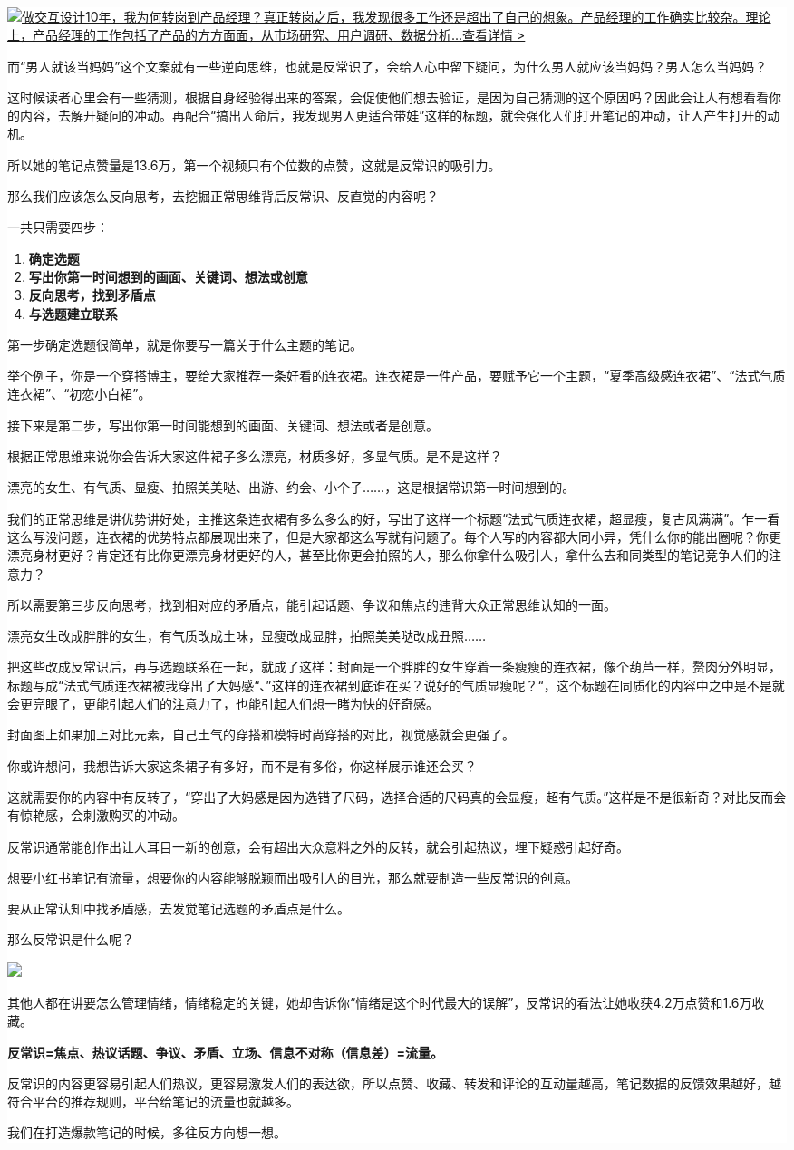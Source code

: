[![](https://image.woshipm.com/2023/08/02/769bf6f4-30e6-11ee-b3cb-00163e0b5ff3.png)做交互设计10年，我为何转岗到产品经理？真正转岗之后，我发现很多工作还是超出了自己的想象。产品经理的工作确实比较杂。理论上，产品经理的工作包括了产品的方方面面，从市场研究、用户调研、数据分析...查看详情 >](https://ke.qidianla.com/courses/bcpm)

而“男人就该当妈妈”这个文案就有一些逆向思维，也就是反常识了，会给人心中留下疑问，为什么男人就应该当妈妈？男人怎么当妈妈？

这时候读者心里会有一些猜测，根据自身经验得出来的答案，会促使他们想去验证，是因为自己猜测的这个原因吗？因此会让人有想看看你的内容，去解开疑问的冲动。再配合“搞出人命后，我发现男人更适合带娃”这样的标题，就会强化人们打开笔记的冲动，让人产生打开的动机。

所以她的笔记点赞量是13.6万，第一个视频只有个位数的点赞，这就是反常识的吸引力。

那么我们应该怎么反向思考，去挖掘正常思维背后反常识、反直觉的内容呢？

一共只需要四步：

1.  **确定选题**
2.  **写出你第一时间想到的画面、关键词、想法或创意**
3.  **反向思考，找到矛盾点**
4.  **与选题建立联系**

第一步确定选题很简单，就是你要写一篇关于什么主题的笔记。

举个例子，你是一个穿搭博主，要给大家推荐一条好看的连衣裙。连衣裙是一件产品，要赋予它一个主题，“夏季高级感连衣裙”、“法式气质连衣裙”、“初恋小白裙”。

接下来是第二步，写出你第一时间能想到的画面、关键词、想法或者是创意。

根据正常思维来说你会告诉大家这件裙子多么漂亮，材质多好，多显气质。是不是这样？

漂亮的女生、有气质、显瘦、拍照美美哒、出游、约会、小个子……，这是根据常识第一时间想到的。

我们的正常思维是讲优势讲好处，主推这条连衣裙有多么多么的好，写出了这样一个标题“法式气质连衣裙，超显瘦，复古风满满”。乍一看这么写没问题，连衣裙的优势特点都展现出来了，但是大家都这么写就有问题了。每个人写的内容都大同小异，凭什么你的能出圈呢？你更漂亮身材更好？肯定还有比你更漂亮身材更好的人，甚至比你更会拍照的人，那么你拿什么吸引人，拿什么去和同类型的笔记竞争人们的注意力？

所以需要第三步反向思考，找到相对应的矛盾点，能引起话题、争议和焦点的违背大众正常思维认知的一面。

漂亮女生改成胖胖的女生，有气质改成土味，显瘦改成显胖，拍照美美哒改成丑照……

把这些改成反常识后，再与选题联系在一起，就成了这样：封面是一个胖胖的女生穿着一条瘦瘦的连衣裙，像个葫芦一样，赘肉分外明显，标题写成“法式气质连衣裙被我穿出了大妈感“、”这样的连衣裙到底谁在买？说好的气质显瘦呢？“，这个标题在同质化的内容中之中是不是就会更亮眼了，更能引起人们的注意力了，也能引起人们想一睹为快的好奇感。

封面图上如果加上对比元素，自己土气的穿搭和模特时尚穿搭的对比，视觉感就会更强了。

你或许想问，我想告诉大家这条裙子有多好，而不是有多俗，你这样展示谁还会买？

这就需要你的内容中有反转了，“穿出了大妈感是因为选错了尺码，选择合适的尺码真的会显瘦，超有气质。”这样是不是很新奇？对比反而会有惊艳感，会刺激购买的冲动。

反常识通常能创作出让人耳目一新的创意，会有超出大众意料之外的反转，就会引起热议，埋下疑惑引起好奇。

想要小红书笔记有流量，想要你的内容能够脱颖而出吸引人的目光，那么就要制造一些反常识的创意。

要从正常认知中找矛盾感，去发觉笔记选题的矛盾点是什么。

那么反常识是什么呢？

![](https://image.woshipm.com/2025/04/29/b27a0e0c-24e8-11f0-964f-00163e09d72f.png)

其他人都在讲要怎么管理情绪，情绪稳定的关键，她却告诉你“情绪是这个时代最大的误解”，反常识的看法让她收获4.2万点赞和1.6万收藏。

**反常识=焦点、热议话题、争议、矛盾、立场、信息不对称（信息差）=流量。**

反常识的内容更容易引起人们热议，更容易激发人们的表达欲，所以点赞、收藏、转发和评论的互动量越高，笔记数据的反馈效果越好，越符合平台的推荐规则，平台给笔记的流量也就越多。

我们在打造爆款笔记的时候，多往反方向想一想。
